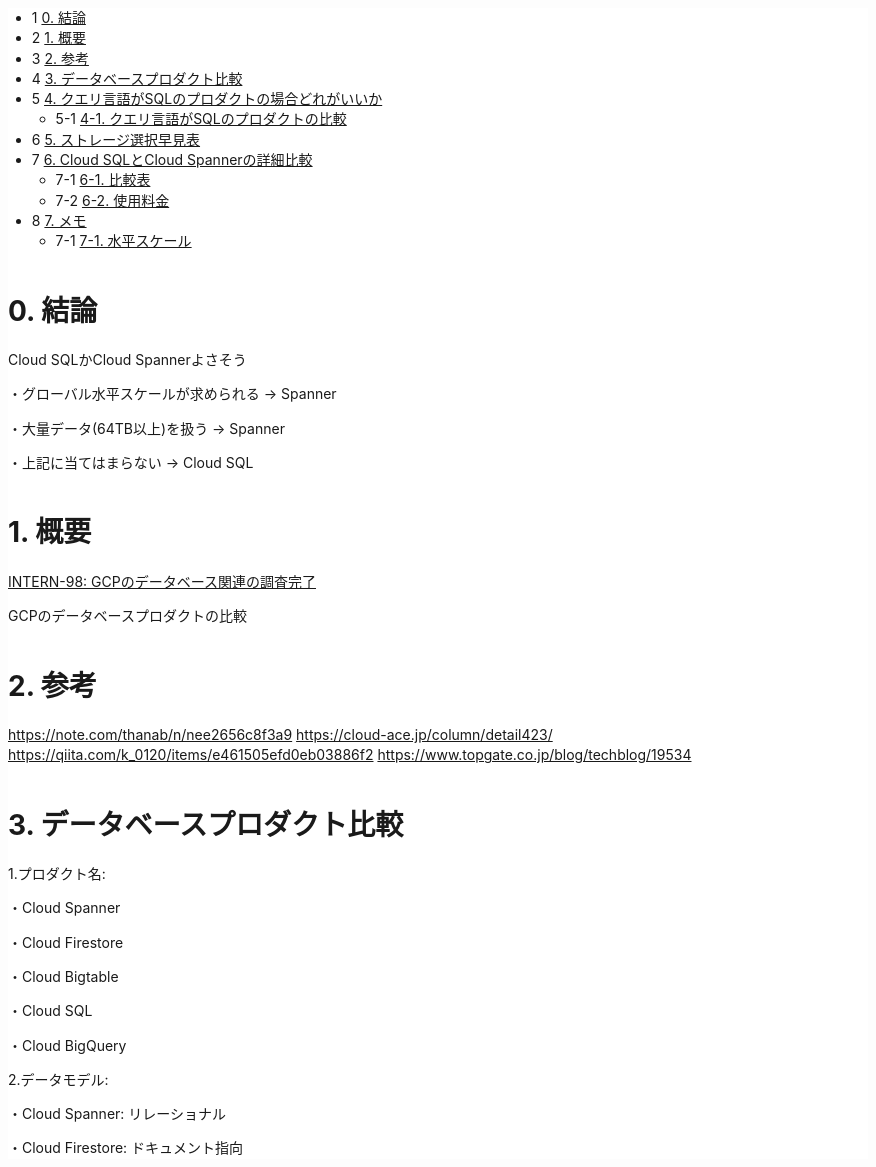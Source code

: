 *   1 [0. 結論](#0.結論)
*   2 [1. 概要](#1.概要)
*   3 [2. 参考](#2.参考)
*   4 [3. データベースプロダクト比較](#3.データベースプロダクト比較)
*   5 [4. クエリ言語がSQLのプロダクトの場合どれがいいか](#4.クエリ言語がSQLのプロダクトの場合どれがいいか)
    *   5-1 [4-1. クエリ言語がSQLのプロダクトの比較](#4-1.クエリ言語がSQLのプロダクトの比較)
*   6 [5. ストレージ選択早見表](#5.ストレージ選択早見表)
*   7 [6. Cloud SQLとCloud Spannerの詳細比較](#6.CloudSQLとCloudSpannerの詳細比較)
    *   7-1 [6-1. 比較表](#6-1.比較表)
    *   7-2 [6-2. 使用料金](#6-2.使用料金)
*   8 [7. メモ](#7.メモ)
    *   7-1 [7-1. 水平スケール](#7-1.水平スケール)

# 0. 結論
Cloud SQLかCloud Spannerよさそう

・グローバル水平スケールが求められる → Spanner

・大量データ(64TB以上)を扱う → Spanner

・上記に当てはまらない → Cloud SQL

# 1. 概要
[INTERN-98: GCPのデータベース関連の調査完了](https://pantarhei-hub.atlassian.net/browse/INTERN-98)
 
GCPのデータベースプロダクトの比較

# 2. 参考
https://note.com/thanab/n/nee2656c8f3a9
https://cloud-ace.jp/column/detail423/
https://qiita.com/k_0120/items/e461505efd0eb03886f2
https://www.topgate.co.jp/blog/techblog/19534

# 3. データベースプロダクト比較
1.プロダクト名:

  ・Cloud Spanner

  ・Cloud Firestore

  ・Cloud Bigtable

  ・Cloud SQL

  ・Cloud BigQuery

2.データモデル:

  ・Cloud Spanner: リレーショナル

  ・Cloud Firestore: ドキュメント指向
